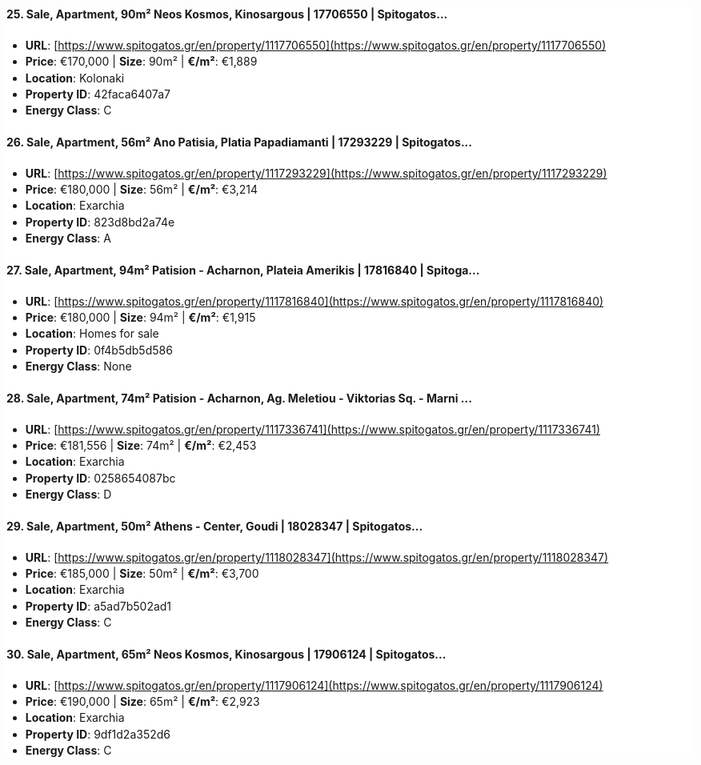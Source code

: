 #### 25. Sale, Apartment, 90m² Neos Kosmos, Kinosargous | 17706550 | Spitogatos...
- **URL**: [https://www.spitogatos.gr/en/property/1117706550](https://www.spitogatos.gr/en/property/1117706550)
- **Price**: €170,000 | **Size**: 90m² | **€/m²**: €1,889
- **Location**: Kolonaki
- **Property ID**: 42faca6407a7
- **Energy Class**: C

#### 26. Sale, Apartment, 56m² Ano Patisia, Platia Papadiamanti | 17293229 | Spitogatos...
- **URL**: [https://www.spitogatos.gr/en/property/1117293229](https://www.spitogatos.gr/en/property/1117293229)
- **Price**: €180,000 | **Size**: 56m² | **€/m²**: €3,214
- **Location**: Exarchia
- **Property ID**: 823d8bd2a74e
- **Energy Class**: A

#### 27. Sale, Apartment, 94m² Patision - Acharnon, Plateia Amerikis | 17816840 | Spitoga...
- **URL**: [https://www.spitogatos.gr/en/property/1117816840](https://www.spitogatos.gr/en/property/1117816840)
- **Price**: €180,000 | **Size**: 94m² | **€/m²**: €1,915
- **Location**: Homes for sale
- **Property ID**: 0f4b5db5d586
- **Energy Class**: None

#### 28. Sale, Apartment, 74m² Patision - Acharnon, Ag. Meletiou - Viktorias Sq. - Marni ...
- **URL**: [https://www.spitogatos.gr/en/property/1117336741](https://www.spitogatos.gr/en/property/1117336741)
- **Price**: €181,556 | **Size**: 74m² | **€/m²**: €2,453
- **Location**: Exarchia
- **Property ID**: 0258654087bc
- **Energy Class**: D

#### 29. Sale, Apartment, 50m² Athens - Center, Goudi | 18028347 | Spitogatos...
- **URL**: [https://www.spitogatos.gr/en/property/1118028347](https://www.spitogatos.gr/en/property/1118028347)
- **Price**: €185,000 | **Size**: 50m² | **€/m²**: €3,700
- **Location**: Exarchia
- **Property ID**: a5ad7b502ad1
- **Energy Class**: C

#### 30. Sale, Apartment, 65m² Neos Kosmos, Kinosargous | 17906124 | Spitogatos...
- **URL**: [https://www.spitogatos.gr/en/property/1117906124](https://www.spitogatos.gr/en/property/1117906124)
- **Price**: €190,000 | **Size**: 65m² | **€/m²**: €2,923
- **Location**: Exarchia
- **Property ID**: 9df1d2a352d6
- **Energy Class**: C
